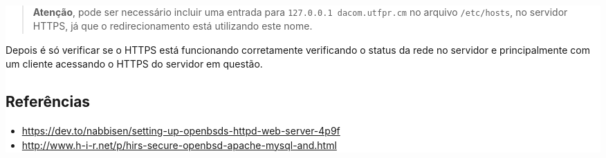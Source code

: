 > **Atenção**, pode ser necessário incluir uma entrada para ``127.0.0.1 dacom.utfpr.cm`` no arquivo ``/etc/hosts``, no servidor HTTPS, já que o redirecionamento está utilizando este nome.

Depois é só verificar se o HTTPS está funcionando corretamente verificando o status da rede no servidor e principalmente com um cliente acessando o HTTPS do servidor em questão.



## Referências

* <https://dev.to/nabbisen/setting-up-openbsds-httpd-web-server-4p9f>
* <http://www.h-i-r.net/p/hirs-secure-openbsd-apache-mysql-and.html>


